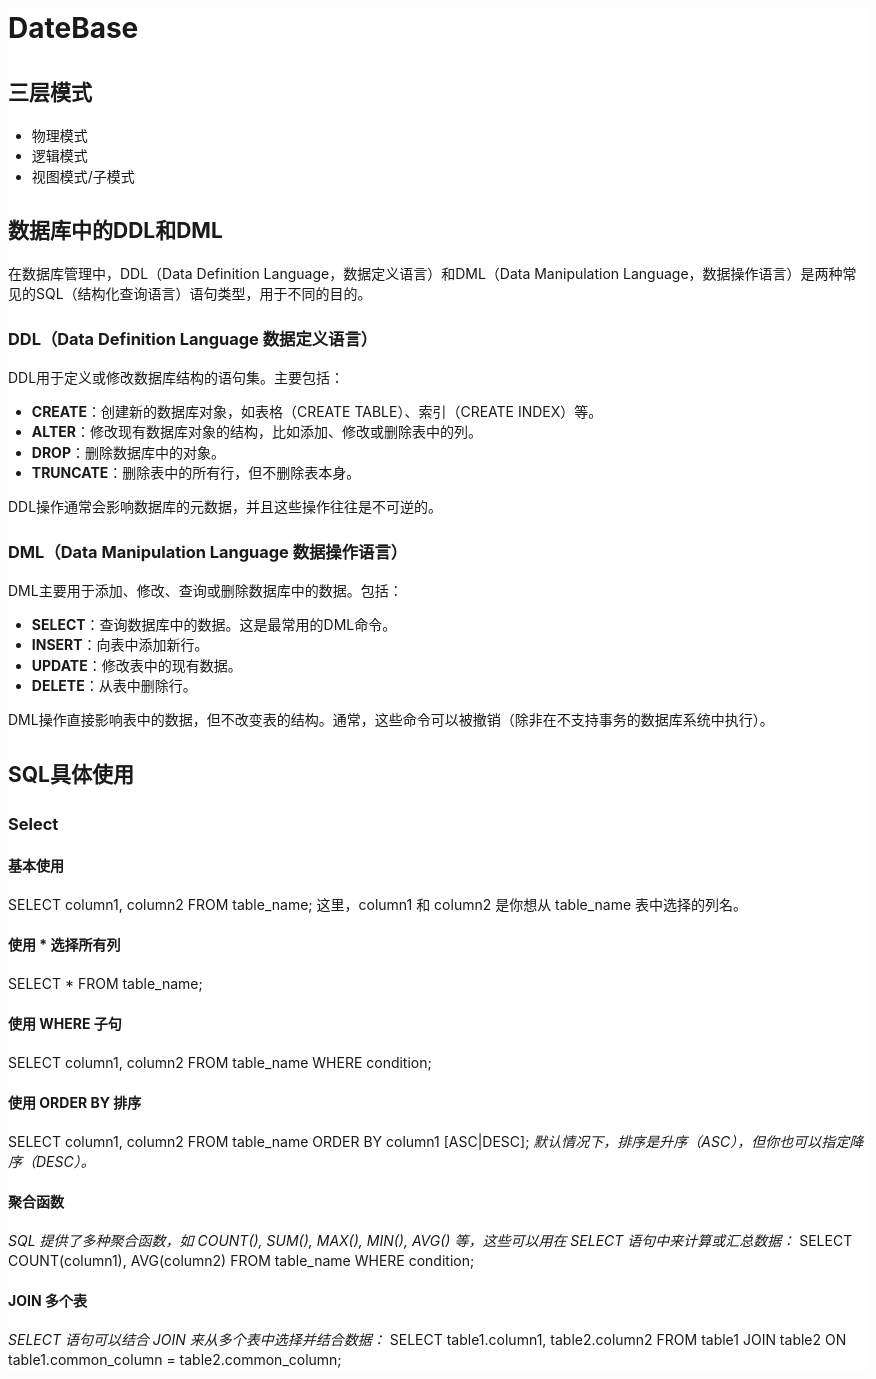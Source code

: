 # DateBase

## 三层模式
- 物理模式 
- 逻辑模式
- 视图模式/子模式

## 数据库中的DDL和DML

在数据库管理中，DDL（Data Definition Language，数据定义语言）和DML（Data Manipulation Language，数据操作语言）是两种常见的SQL（结构化查询语言）语句类型，用于不同的目的。

### DDL（Data Definition Language 数据定义语言）
DDL用于定义或修改数据库结构的语句集。主要包括：

- **CREATE**：创建新的数据库对象，如表格（CREATE TABLE）、索引（CREATE INDEX）等。
- **ALTER**：修改现有数据库对象的结构，比如添加、修改或删除表中的列。
- **DROP**：删除数据库中的对象。
- **TRUNCATE**：删除表中的所有行，但不删除表本身。

DDL操作通常会影响数据库的元数据，并且这些操作往往是不可逆的。

### DML（Data Manipulation Language 数据操作语言）
DML主要用于添加、修改、查询或删除数据库中的数据。包括：

- **SELECT**：查询数据库中的数据。这是最常用的DML命令。
- **INSERT**：向表中添加新行。
- **UPDATE**：修改表中的现有数据。
- **DELETE**：从表中删除行。

DML操作直接影响表中的数据，但不改变表的结构。通常，这些命令可以被撤销（除非在不支持事务的数据库系统中执行）。

## SQL具体使用
### Select
#### 基本使用
SELECT column1, column2 FROM table_name;
这里，column1 和 column2 是你想从 table_name 表中选择的列名。
#### 使用 * 选择所有列
SELECT * FROM table_name;
#### 使用 WHERE 子句
SELECT column1, column2 FROM table_name WHERE condition;
#### 使用 ORDER BY 排序
SELECT column1, column2 FROM table_name ORDER BY column1 [ASC|DESC];
*默认情况下，排序是升序（ASC），但你也可以指定降序（DESC）。*
#### 聚合函数
*SQL 提供了多种聚合函数，如 COUNT(), SUM(), MAX(), MIN(), AVG() 等，这些可以用在 SELECT 语句中来计算或汇总数据：*
SELECT COUNT(column1), AVG(column2) FROM table_name WHERE condition;
#### JOIN 多个表
*SELECT 语句可以结合 JOIN 来从多个表中选择并结合数据：*
SELECT table1.column1, table2.column2
FROM table1
JOIN table2 ON table1.common_column = table2.common_column;
